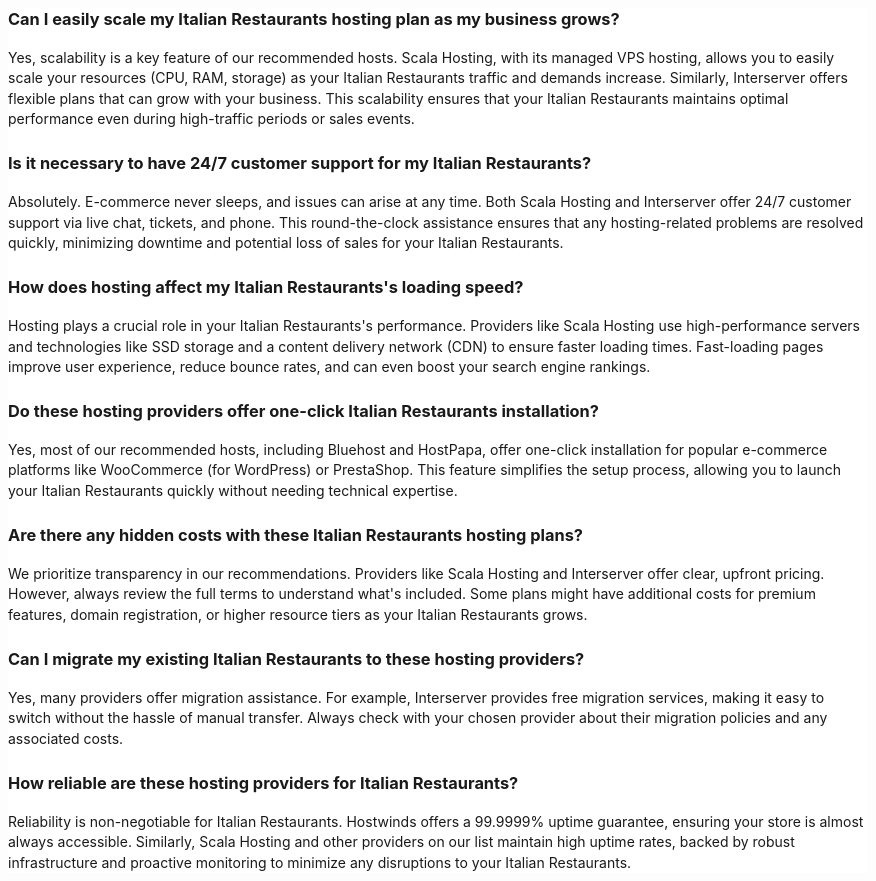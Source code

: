 ### Can I easily scale my Italian Restaurants hosting plan as my business grows? 
Yes, scalability is a key feature of our recommended hosts. Scala Hosting, with its managed VPS hosting, allows you to easily scale your resources (CPU, RAM, storage) as your Italian Restaurants traffic and demands increase. Similarly, Interserver offers flexible plans that can grow with your business. This scalability ensures that your Italian Restaurants maintains optimal performance even during high-traffic periods or sales events.

### Is it necessary to have 24/7 customer support for my Italian Restaurants? 
Absolutely. E-commerce never sleeps, and issues can arise at any time. Both Scala Hosting and Interserver offer 24/7 customer support via live chat, tickets, and phone. This round-the-clock assistance ensures that any hosting-related problems are resolved quickly, minimizing downtime and potential loss of sales for your Italian Restaurants.

### How does hosting affect my Italian Restaurants's loading speed? 
Hosting plays a crucial role in your Italian Restaurants's performance. Providers like Scala Hosting use high-performance servers and technologies like SSD storage and a content delivery network (CDN) to ensure faster loading times. Fast-loading pages improve user experience, reduce bounce rates, and can even boost your search engine rankings.

### Do these hosting providers offer one-click Italian Restaurants installation? 
Yes, most of our recommended hosts, including Bluehost and HostPapa, offer one-click installation for popular e-commerce platforms like WooCommerce (for WordPress) or PrestaShop. This feature simplifies the setup process, allowing you to launch your Italian Restaurants quickly without needing technical expertise.

### Are there any hidden costs with these Italian Restaurants hosting plans? 
We prioritize transparency in our recommendations. Providers like Scala Hosting and Interserver offer clear, upfront pricing. However, always review the full terms to understand what's included. Some plans might have additional costs for premium features, domain registration, or higher resource tiers as your Italian Restaurants grows.

### Can I migrate my existing Italian Restaurants to these hosting providers? 
Yes, many providers offer migration assistance. For example, Interserver provides free migration services, making it easy to switch without the hassle of manual transfer. Always check with your chosen provider about their migration policies and any associated costs.

### How reliable are these hosting providers for Italian Restaurants? 
Reliability is non-negotiable for Italian Restaurants. Hostwinds offers a 99.9999% uptime guarantee, ensuring your store is almost always accessible. Similarly, Scala Hosting and other providers on our list maintain high uptime rates, backed by robust infrastructure and proactive monitoring to minimize any disruptions to your Italian Restaurants.
